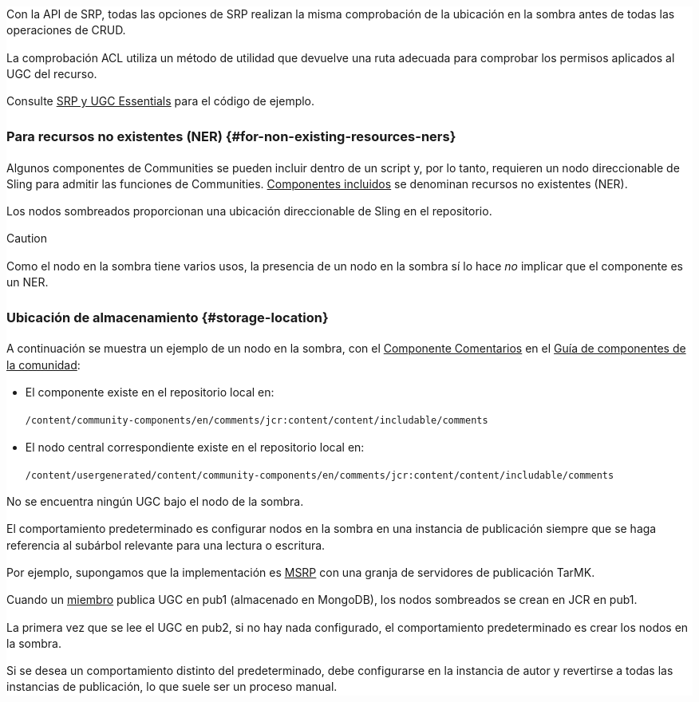 Con la API de SRP, todas las opciones de SRP realizan la misma comprobación de la ubicación en la sombra antes de todas las operaciones de CRUD.

La comprobación ACL utiliza un método de utilidad que devuelve una ruta adecuada para comprobar los permisos aplicados al UGC del recurso.

Consulte [SRP y UGC Essentials](srp-and-ugc.md) para el código de ejemplo.

### Para recursos no existentes (NER) {#for-non-existing-resources-ners}

Algunos componentes de Communities se pueden incluir dentro de un script y, por lo tanto, requieren un nodo direccionable de Sling para admitir las funciones de Communities. [Componentes incluidos](scf.md#add-or-include-a-communities-component) se denominan recursos no existentes (NER).

Los nodos sombreados proporcionan una ubicación direccionable de Sling en el repositorio.

>[!CAUTION]
>
>Como el nodo en la sombra tiene varios usos, la presencia de un nodo en la sombra sí lo hace *no* implicar que el componente es un NER.

### Ubicación de almacenamiento {#storage-location}

A continuación se muestra un ejemplo de un nodo en la sombra, con el [Componente Comentarios](http://localhost:4502/content/community-components/en/comments.html) en el [Guía de componentes de la comunidad](components-guide.md):

* El componente existe en el repositorio local en:

   `/content/community-components/en/comments/jcr:content/content/includable/comments`

* El nodo central correspondiente existe en el repositorio local en:

   `/content/usergenerated/content/community-components/en/comments/jcr:content/content/includable/comments`

No se encuentra ningún UGC bajo el nodo de la sombra.

El comportamiento predeterminado es configurar nodos en la sombra en una instancia de publicación siempre que se haga referencia al subárbol relevante para una lectura o escritura.

Por ejemplo, supongamos que la implementación es [MSRP](msrp.md) con una granja de servidores de publicación TarMK.

Cuando un [miembro](users.md) publica UGC en pub1 (almacenado en MongoDB), los nodos sombreados se crean en JCR en pub1.

La primera vez que se lee el UGC en pub2, si no hay nada configurado, el comportamiento predeterminado es crear los nodos en la sombra.

Si se desea un comportamiento distinto del predeterminado, debe configurarse en la instancia de autor y revertirse a todas las instancias de publicación, lo que suele ser un proceso manual.

